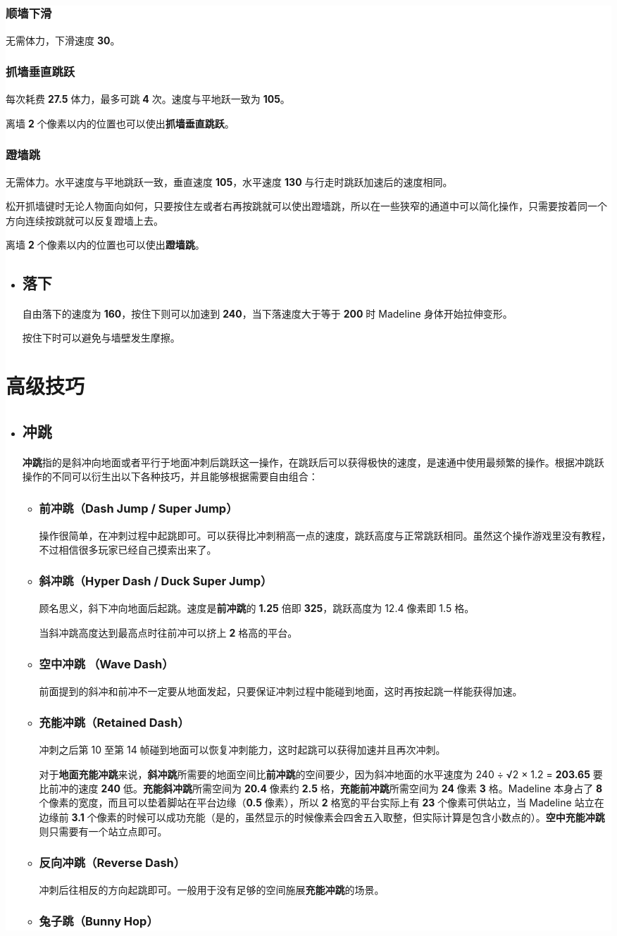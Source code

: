   ### 顺墙下滑

  无需体力，下滑速度 **30**。

  ### 抓墙垂直跳跃

  每次耗费 **27.5** 体力，最多可跳 **4** 次。速度与平地跃一致为 **105**。

  离墙 **2** 个像素以内的位置也可以使出**抓墙垂直跳跃**。

  ### 蹬墙跳

  无需体力。水平速度与平地跳跃一致，垂直速度 **105**，水平速度 **130** 与行走时跳跃加速后的速度相同。

  松开抓墙键时无论人物面向如何，只要按住左或者右再按跳就可以使出蹬墙跳，所以在一些狭窄的通道中可以简化操作，只需要按着同一个方向连续按跳就可以反复蹬墙上去。

  离墙 **2** 个像素以内的位置也可以使出**蹬墙跳**。

* ## 落下

  自由落下的速度为 **160**，按住下则可以加速到 **240**，当下落速度大于等于 **200** 时 Madeline 身体开始拉伸变形。

  按住下时可以避免与墙壁发生摩擦。



# 高级技巧

* ## 冲跳
  **冲跳**指的是斜冲向地面或者平行于地面冲刺后跳跃这一操作，在跳跃后可以获得极快的速度，是速通中使用最频繁的操作。根据冲跳跃操作的不同可以衍生出以下各种技巧，并且能够根据需要自由组合：

  * ### 前冲跳（Dash Jump / Super Jump）

    操作很简单，在冲刺过程中起跳即可。可以获得比冲刺稍高一点的速度，跳跃高度与正常跳跃相同。虽然这个操作游戏里没有教程，不过相信很多玩家已经自己摸索出来了。

  * ### 斜冲跳（Hyper  Dash / Duck Super Jump）

    顾名思义，斜下冲向地面后起跳。速度是**前冲跳**的 **1.25** 倍即 **325**，跳跃高度为 12.4 像素即 1.5 格。

    当斜冲跳高度达到最高点时往前冲可以挤上 **2** 格高的平台。

  * ### 空中冲跳 （Wave Dash）

    前面提到的斜冲和前冲不一定要从地面发起，只要保证冲刺过程中能碰到地面，这时再按起跳一样能获得加速。

  * ### 充能冲跳（Retained Dash）

    冲刺之后第 10 至第 14 帧碰到地面可以恢复冲刺能力，这时起跳可以获得加速并且再次冲刺。

    对于**地面充能冲跳**来说，**斜冲跳**所需要的地面空间比**前冲跳**的空间要少，因为斜冲地面的水平速度为 240 ÷ √2 × 1.2 = **203.65** 要比前冲的速度 **240** 低。**充能斜冲跳**所需空间为 **20.4** 像素约 **2.5** 格，**充能前冲跳**所需空间为 **24** 像素 **3** 格。Madeline 本身占了 **8** 个像素的宽度，而且可以垫着脚站在平台边缘（**0.5** 像素），所以 **2** 格宽的平台实际上有 **23** 个像素可供站立，当 Madeline 站立在边缘前 **3.1** 个像素的时候可以成功充能（是的，虽然显示的时候像素会四舍五入取整，但实际计算是包含小数点的）。**空中充能冲跳**则只需要有一个站立点即可。

  * ### 反向冲跳（Reverse Dash）

    冲刺后往相反的方向起跳即可。一般用于没有足够的空间施展**充能冲跳**的场景。

  * ### 兔子跳（Bunny Hop）
